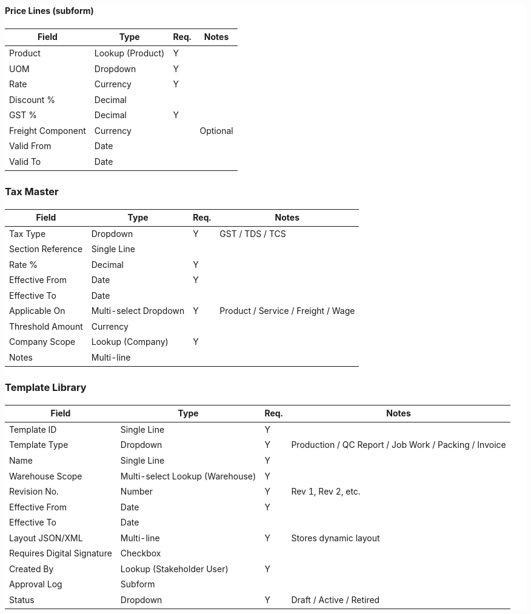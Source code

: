 #### Price Lines (subform)
| Field | Type | Req. | Notes |
| --- | --- | --- | --- |
| Product | Lookup (Product) | Y | |
| UOM | Dropdown | Y | |
| Rate | Currency | Y | |
| Discount % | Decimal |  | |
| GST % | Decimal | Y | |
| Freight Component | Currency |  | Optional |
| Valid From | Date |  | |
| Valid To | Date |  | |

### Tax Master
| Field | Type | Req. | Notes |
| --- | --- | --- | --- |
| Tax Type | Dropdown | Y | GST / TDS / TCS |
| Section Reference | Single Line |  | |
| Rate % | Decimal | Y | |
| Effective From | Date | Y | |
| Effective To | Date |  | |
| Applicable On | Multi-select Dropdown | Y | Product / Service / Freight / Wage |
| Threshold Amount | Currency |  | |
| Company Scope | Lookup (Company) | Y | |
| Notes | Multi-line |  | |

### Template Library
| Field | Type | Req. | Notes |
| --- | --- | --- | --- |
| Template ID | Single Line | Y | |
| Template Type | Dropdown | Y | Production / QC Report / Job Work / Packing / Invoice |
| Name | Single Line | Y | |
| Warehouse Scope | Multi-select Lookup (Warehouse) | Y | |
| Revision No. | Number | Y | Rev 1, Rev 2, etc. |
| Effective From | Date | Y | |
| Effective To | Date |  | |
| Layout JSON/XML | Multi-line | Y | Stores dynamic layout |
| Requires Digital Signature | Checkbox |  | |
| Created By | Lookup (Stakeholder User) | Y | |
| Approval Log | Subform |  | |
| Status | Dropdown | Y | Draft / Active / Retired |
